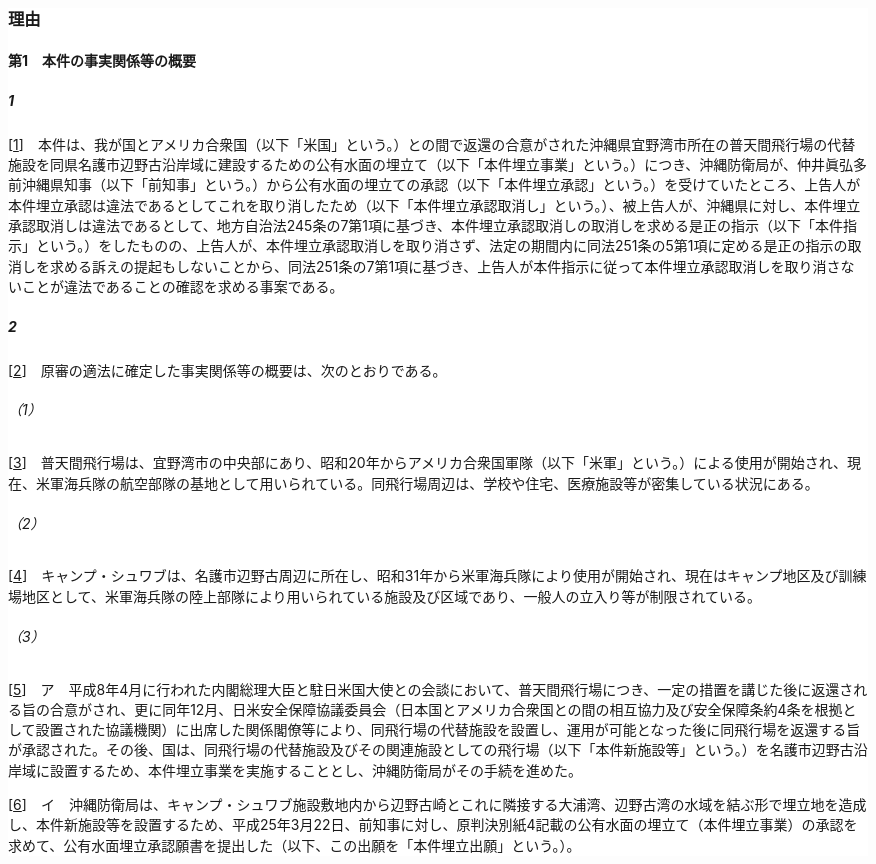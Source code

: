 



### 理由



#### 第1　本件の事実関係等の概要

##### 1　

[[1](#id_1)]<a id="id_1"></a>　本件は、我が国とアメリカ合衆国<span class='japanese_style_round_brackets'>（以下<span class='japanese_style_quotation_mark'>「米国」</span>という。）</span>との間で返還の合意がされた沖縄県宜野湾市所在の普天間飛行場の代替施設を同県名護市辺野古沿岸域に建設するための公有水面の埋立て<span class='japanese_style_round_brackets'>（以下<span class='japanese_style_quotation_mark'>「本件埋立事業」</span>という。）</span>につき、沖縄防衛局が、仲井眞弘多前沖縄県知事<span class='japanese_style_round_brackets'>（以下<span class='japanese_style_quotation_mark'>「前知事」</span>という。）</span>から公有水面の埋立ての承認<span class='japanese_style_round_brackets'>（以下<span class='japanese_style_quotation_mark'>「本件埋立承認」</span>という。）</span>を受けていたところ、上告人が本件埋立承認は違法であるとしてこれを取り消したため<span class='japanese_style_round_brackets'>（以下<span class='japanese_style_quotation_mark'>「本件埋立承認取消し」</span>という。）</span>、被上告人が、沖縄県に対し、本件埋立承認取消しは違法であるとして、地方自治法245条の7第1項に基づき、本件埋立承認取消しの取消しを求める是正の指示<span class='japanese_style_round_brackets'>（以下<span class='japanese_style_quotation_mark'>「本件指示」</span>という。）</span>をしたものの、上告人が、本件埋立承認取消しを取り消さず、法定の期間内に同法251条の5第1項に定める是正の指示の取消しを求める訴えの提起もしないことから、同法251条の7第1項に基づき、上告人が本件指示に従って本件埋立承認取消しを取り消さないことが違法であることの確認を求める事案である。

##### 2　

[[2](#id_2)]<a id="id_2"></a>　原審の適法に確定した事実関係等の概要は、次のとおりである。


###### <span class='japanese_style_round_brackets'>（1）</span>

[[3](#id_3)]<a id="id_3"></a>　普天間飛行場は、宜野湾市の中央部にあり、昭和20年からアメリカ合衆国軍隊<span class='japanese_style_round_brackets'>（以下<span class='japanese_style_quotation_mark'>「米軍」</span>という。）</span>による使用が開始され、現在、米軍海兵隊の航空部隊の基地として用いられている。同飛行場周辺は、学校や住宅、医療施設等が密集している状況にある。

###### <span class='japanese_style_round_brackets'>（2）</span>

[[4](#id_4)]<a id="id_4"></a>　キャンプ・シュワブは、名護市辺野古周辺に所在し、昭和31年から米軍海兵隊により使用が開始され、現在はキャンプ地区及び訓練場地区として、米軍海兵隊の陸上部隊により用いられている施設及び区域であり、一般人の立入り等が制限されている。

###### <span class='japanese_style_round_brackets'>（3）</span>


[[5](#id_5)]<a id="id_5"></a>　ア　平成8年4月に行われた内閣総理大臣と駐日米国大使との会談において、普天間飛行場につき、一定の措置を講じた後に返還される旨の合意がされ、更に同年12月、日米安全保障協議委員会<span class='japanese_style_round_brackets'>（日本国とアメリカ合衆国との間の相互協力及び安全保障条約4条を根拠として設置された協議機関）</span>に出席した関係閣僚等により、同飛行場の代替施設を設置し、運用が可能となった後に同飛行場を返還する旨が承認された。その後、国は、同飛行場の代替施設及びその関連施設としての飛行場<span class='japanese_style_round_brackets'>（以下<span class='japanese_style_quotation_mark'>「本件新施設等」</span>という。）</span>を名護市辺野古沿岸域に設置するため、本件埋立事業を実施することとし、沖縄防衛局がその手続を進めた。

[[6](#id_6)]<a id="id_6"></a>　イ　沖縄防衛局は、キャンプ・シュワブ施設敷地内から辺野古崎とこれに隣接する大浦湾、辺野古湾の水域を結ぶ形で埋立地を造成し、本件新施設等を設置するため、平成25年3月22日、前知事に対し、原判決別紙4記載の公有水面の埋立て<span class='japanese_style_round_brackets'>（本件埋立事業）</span>の承認を求めて、公有水面埋立承認願書を提出した<span class='japanese_style_round_brackets'>（以下、この出願を<span class='japanese_style_quotation_mark'>「本件埋立出願」</span>という。）</span>。
